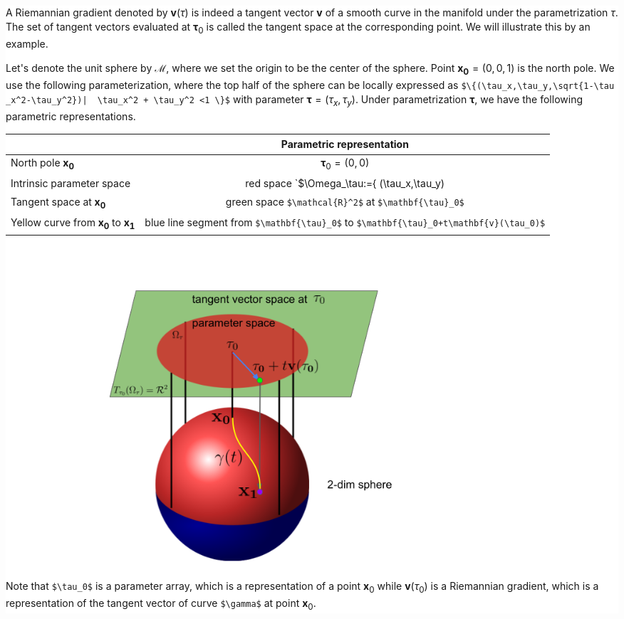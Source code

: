 A Riemannian gradient denoted by $\mathbf{v}(\tau)$ is indeed a tangent vector $\mathbf{v}$ of a smooth curve in the manifold under the parametrization $\tau$. 
The set of tangent vectors evaluated at $\mathbf{\tau}_0$ is called the tangent space at the corresponding point. 
We will illustrate this by an example.

Let's denote the unit sphere by $\mathcal{M}$, where we set the origin to be the center of the sphere. Point $\mathbf{x_0}=(0,0,1)$ is the north pole.
We use the following parameterization, where the top half of the sphere can be locally expressed as `$\{(\tau_x,\tau_y,\sqrt{1-\tau_x^2-\tau_y^2})|  \tau_x^2 + \tau_y^2 <1 \}$` with parameter $\mathbf{\tau}=(\tau_x,\tau_y)$. 
Under parametrization $\mathbf{\tau}$, we have the following parametric representations.  


|   &nbsp; &nbsp; &nbsp;    | Parametric representation     | 
|:------------|:-------------:|
| North pole  $\mathbf{x_0}$   | $\mathbf{\tau}_0=(0,0)$  |  
| Intrinsic parameter space     |  red space `$\Omega_\tau:=\{ (\tau_x,\tau_y)| \tau_x^2 + \tau_y^2 <1 \}$`   |
| Tangent space at $\mathbf{x_0}$     |  green space  `$\mathcal{R}^2$` at `$\mathbf{\tau}_0$`   |
| Yellow curve from $\mathbf{x_0}$ to $\mathbf{x_1}$    |  blue line segment from `$\mathbf{\tau}_0$` to `$\mathbf{\tau}_0+t\mathbf{v}(\tau_0)$`   |  


<img src="/img/sphere.png"  width="800"/>

Note that  `$\tau_0$` is a parameter array, which is a representation of a point $\mathbf{x}_0$ while $\mathbf{v}(\tau_0)$ is  a Riemannian gradient, which is a representation of the tangent vector of curve `$\gamma$` at point $\mathbf{x}_0$.
